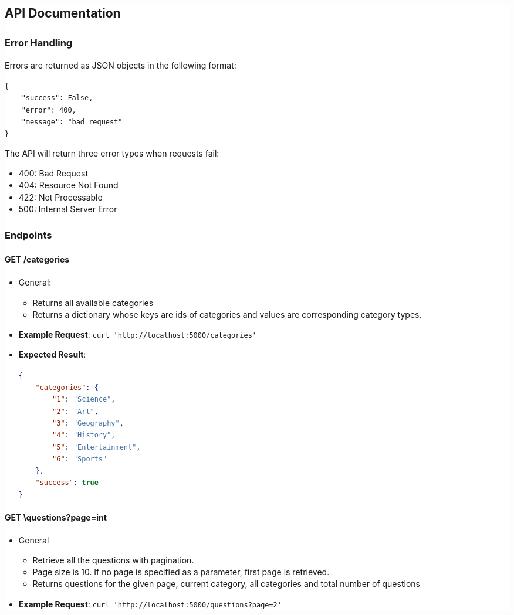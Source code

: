 ## API Documentation

### Error Handling

Errors are returned as JSON objects in the following format:
```
{
    "success": False, 
    "error": 400,
    "message": "bad request"
}
```
The API will return three error types when requests fail:
- 400: Bad Request
- 404: Resource Not Found
- 422: Not Processable 
- 500: Internal Server Error

### Endpoints

#### GET /categories 
- General:
    - Returns all available categories
    - Returns a dictionary whose keys are ids of categories and values are corresponding category types.

- **Example Request**: `curl 'http://localhost:5000/categories'`

- **Expected Result**:

    ```json
    {
		"categories": {
			"1": "Science",
			"2": "Art",
			"3": "Geography",
			"4": "History",
			"5": "Entertainment",
			"6": "Sports"
		},
		"success": true
	}
    ```

#### GET \questions?page=int
- General
    - Retrieve all the questions with pagination. 
	- Page size is 10. If no page is specified as a parameter, first page is retrieved.
	- Returns questions for the given page, current category, all categories and total number of questions

- **Example Request**: `curl 'http://localhost:5000/questions?page=2'`
